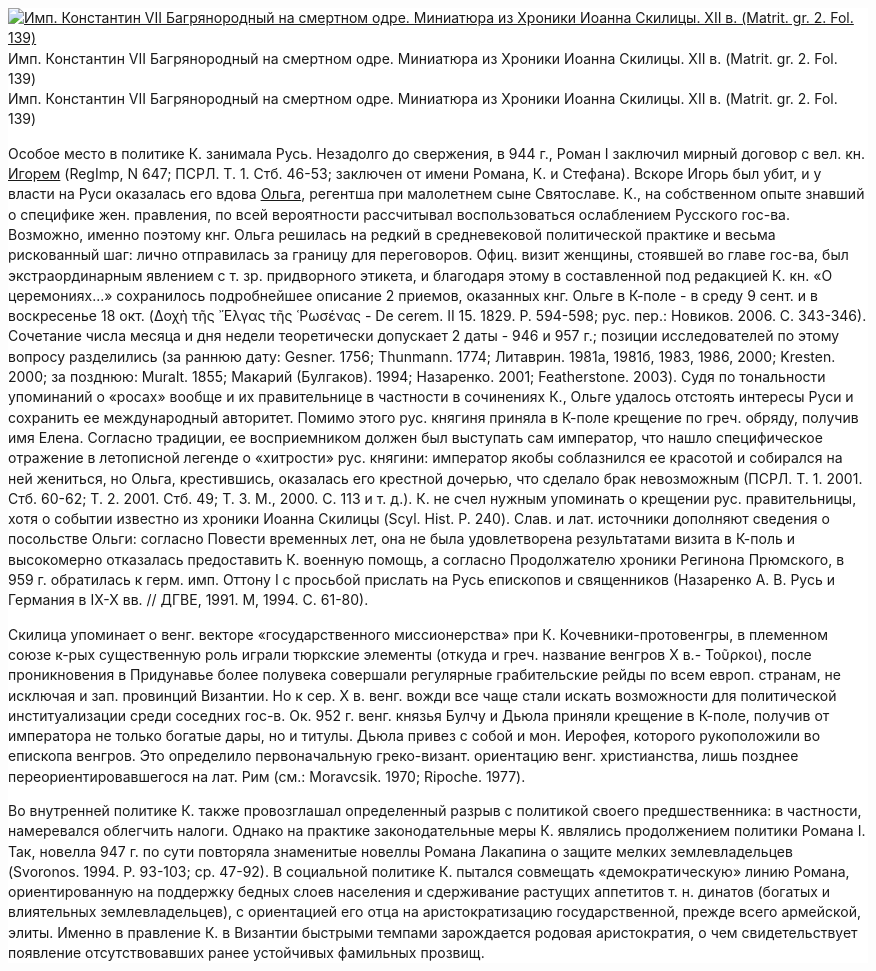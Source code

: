[![Имп. Константин VII Багрянородный на смертном одре. Миниатюра из Хроники Иоанна Скилицы. XII в. (Matrit. gr. 2. Fol. 139)](https://pravenc.ru/data/2016/10/29/1233741404/i200.jpg "Кликните для увеличения картинки")](https://pravenc.ru/data/2016/10/29/1233741404/i400.jpg)Имп. Константин VII Багрянородный на смертном одре. Миниатюра из Хроники Иоанна Скилицы. XII в. (Matrit. gr. 2. Fol. 139)  
Имп. Константин VII Багрянородный на смертном одре. Миниатюра из Хроники Иоанна Скилицы. XII в. (Matrit. gr. 2. Fol. 139)

Особое место в политике К. занимала Русь. Незадолго до свержения, в 944 г., Роман I заключил мирный договор с вел. кн. [Игорем](https://pravenc.ru/text/Игорем.html) (RegImp, N 647; ПСРЛ. Т. 1. Стб. 46-53; заключен от имени Романа, К. и Стефана). Вскоре Игорь был убит, и у власти на Руси оказалась его вдова [Ольга](https://pravenc.ru/text/Ольга.html), регентша при малолетнем сыне Святославе. К., на собственном опыте знавший о специфике жен. правления, по всей вероятности рассчитывал воспользоваться ослаблением Русского гос-ва. Возможно, именно поэтому кнг. Ольга решилась на редкий в средневековой политической практике и весьма рискованный шаг: лично отправилась за границу для переговоров. Офиц. визит женщины, стоявшей во главе гос-ва, был экстраординарным явлением с т. зр. придворного этикета, и благодаря этому в составленной под редакцией К. кн. «О церемониях...» сохранилось подробнейшее описание 2 приемов, оказанных кнг. Ольге в К-поле - в среду 9 сент. и в воскресенье 18 окт. (Δοχὴ τῆς ῎Ελγας τῆς ῾Ρωσένας - De cerem. II 15. 1829. P. 594-598; рус. пер.: Новиков. 2006. С. 343-346). Сочетание числа месяца и дня недели теоретически допускает 2 даты - 946 и 957 г.; позиции исследователей по этому вопросу разделились (за раннюю дату: Gesner. 1756; Thunmann. 1774; Литаврин. 1981а, 1981б, 1983, 1986, 2000; Kresten. 2000; за позднюю: Muralt. 1855; Макарий (Булгаков). 1994; Назаренко. 2001; Featherstone. 2003). Судя по тональности упоминаний о «росах» вообще и их правительнице в частности в сочинениях К., Ольге удалось отстоять интересы Руси и сохранить ее международный авторитет. Помимо этого рус. княгиня приняла в К-поле крещение по греч. обряду, получив имя Елена. Согласно традиции, ее восприемником должен был выступать сам император, что нашло специфическое отражение в летописной легенде о «хитрости» рус. княгини: император якобы соблазнился ее красотой и собирался на ней жениться, но Ольга, крестившись, оказалась его крестной дочерью, что сделало брак невозможным (ПСРЛ. Т. 1. 2001. Стб. 60-62; Т. 2. 2001. Стб. 49; Т. 3. М., 2000. С. 113 и т. д.). К. не счел нужным упоминать о крещении рус. правительницы, хотя о событии известно из хроники Иоанна Скилицы (Scyl. Hist. P. 240). Слав. и лат. источники дополняют сведения о посольстве Ольги: согласно Повести временных лет, она не была удовлетворена результатами визита в К-поль и высокомерно отказалась предоставить К. военную помощь, а согласно Продолжателю хроники Регинона Прюмского, в 959 г. обратилась к герм. имп. Оттону I с просьбой прислать на Русь епископов и священников (Назаренко А. В. Русь и Германия в IX-X вв. // ДГВЕ, 1991. М, 1994. С. 61-80).

Скилица упоминает о венг. векторе «государственного миссионерства» при К. Кочевники-протовенгры, в племенном союзе к-рых существенную роль играли тюркские элементы (откуда и греч. название венгров X в.- Τοῦρκοι), после проникновения в Придунавье более полувека совершали регулярные грабительские рейды по всем европ. странам, не исключая и зап. провинций Византии. Но к сер. X в. венг. вожди все чаще стали искать возможности для политической институализации среди соседних гос-в. Ок. 952 г. венг. князья Булчу и Дьюла приняли крещение в К-поле, получив от императора не только богатые дары, но и титулы. Дьюла привез с собой и мон. Иерофея, которого рукоположили во епископа венгров. Это определило первоначальную греко-визант. ориентацию венг. христианства, лишь позднее переориентировавшегося на лат. Рим (см.: Moravcsik. 1970; Ripoche. 1977).

Во внутренней политике К. также провозглашал определенный разрыв с политикой своего предшественника: в частности, намеревался облегчить налоги. Однако на практике законодательные меры К. являлись продолжением политики Романа I. Так, новелла 947 г. по сути повторяла знаменитые новеллы Романа Лакапина о защите мелких землевладельцев (Svoronos. 1994. P. 93-103; ср. 47-92). В социальной политике К. пытался совмещать «демократическую» линию Романа, ориентированную на поддержку бедных слоев населения и сдерживание растущих аппетитов т. н. динатов (богатых и влиятельных землевладельцев), с ориентацией его отца на аристократизацию государственной, прежде всего армейской, элиты. Именно в правление К. в Византии быстрыми темпами зарождается родовая аристократия, о чем свидетельствует появление отсутствовавших ранее устойчивых фамильных прозвищ.
